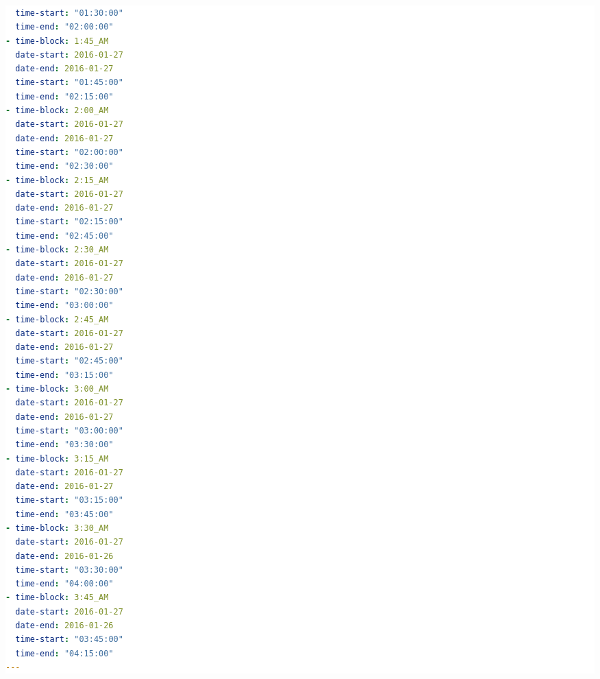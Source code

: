 ```yaml
  time-start: "01:30:00"
  time-end: "02:00:00"
- time-block: 1:45_AM
  date-start: 2016-01-27
  date-end: 2016-01-27
  time-start: "01:45:00"
  time-end: "02:15:00"
- time-block: 2:00_AM
  date-start: 2016-01-27
  date-end: 2016-01-27
  time-start: "02:00:00"
  time-end: "02:30:00"
- time-block: 2:15_AM
  date-start: 2016-01-27
  date-end: 2016-01-27
  time-start: "02:15:00"
  time-end: "02:45:00"
- time-block: 2:30_AM
  date-start: 2016-01-27
  date-end: 2016-01-27
  time-start: "02:30:00"
  time-end: "03:00:00"
- time-block: 2:45_AM
  date-start: 2016-01-27
  date-end: 2016-01-27
  time-start: "02:45:00"
  time-end: "03:15:00"
- time-block: 3:00_AM
  date-start: 2016-01-27
  date-end: 2016-01-27
  time-start: "03:00:00"
  time-end: "03:30:00"
- time-block: 3:15_AM
  date-start: 2016-01-27
  date-end: 2016-01-27
  time-start: "03:15:00"
  time-end: "03:45:00"
- time-block: 3:30_AM
  date-start: 2016-01-27
  date-end: 2016-01-26
  time-start: "03:30:00"
  time-end: "04:00:00"
- time-block: 3:45_AM
  date-start: 2016-01-27
  date-end: 2016-01-26
  time-start: "03:45:00"
  time-end: "04:15:00"
---
```

